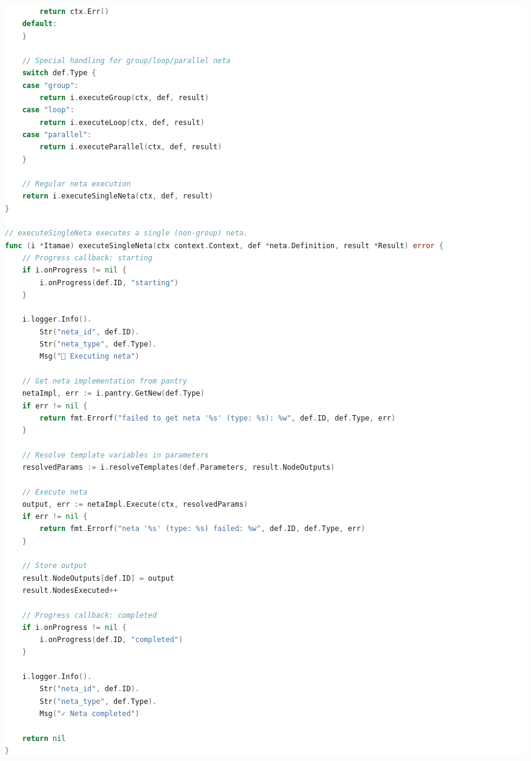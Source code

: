 ```go
		return ctx.Err()
	default:
	}

	// Special handling for group/loop/parallel neta
	switch def.Type {
	case "group":
		return i.executeGroup(ctx, def, result)
	case "loop":
		return i.executeLoop(ctx, def, result)
	case "parallel":
		return i.executeParallel(ctx, def, result)
	}

	// Regular neta execution
	return i.executeSingleNeta(ctx, def, result)
}

// executeSingleNeta executes a single (non-group) neta.
func (i *Itamae) executeSingleNeta(ctx context.Context, def *neta.Definition, result *Result) error {
	// Progress callback: starting
	if i.onProgress != nil {
		i.onProgress(def.ID, "starting")
	}

	i.logger.Info().
		Str("neta_id", def.ID).
		Str("neta_type", def.Type).
		Msg("🍙 Executing neta")

	// Get neta implementation from pantry
	netaImpl, err := i.pantry.GetNew(def.Type)
	if err != nil {
		return fmt.Errorf("failed to get neta '%s' (type: %s): %w", def.ID, def.Type, err)
	}

	// Resolve template variables in parameters
	resolvedParams := i.resolveTemplates(def.Parameters, result.NodeOutputs)

	// Execute neta
	output, err := netaImpl.Execute(ctx, resolvedParams)
	if err != nil {
		return fmt.Errorf("neta '%s' (type: %s) failed: %w", def.ID, def.Type, err)
	}

	// Store output
	result.NodeOutputs[def.ID] = output
	result.NodesExecuted++

	// Progress callback: completed
	if i.onProgress != nil {
		i.onProgress(def.ID, "completed")
	}

	i.logger.Info().
		Str("neta_id", def.ID).
		Str("neta_type", def.Type).
		Msg("✓ Neta completed")

	return nil
}
```